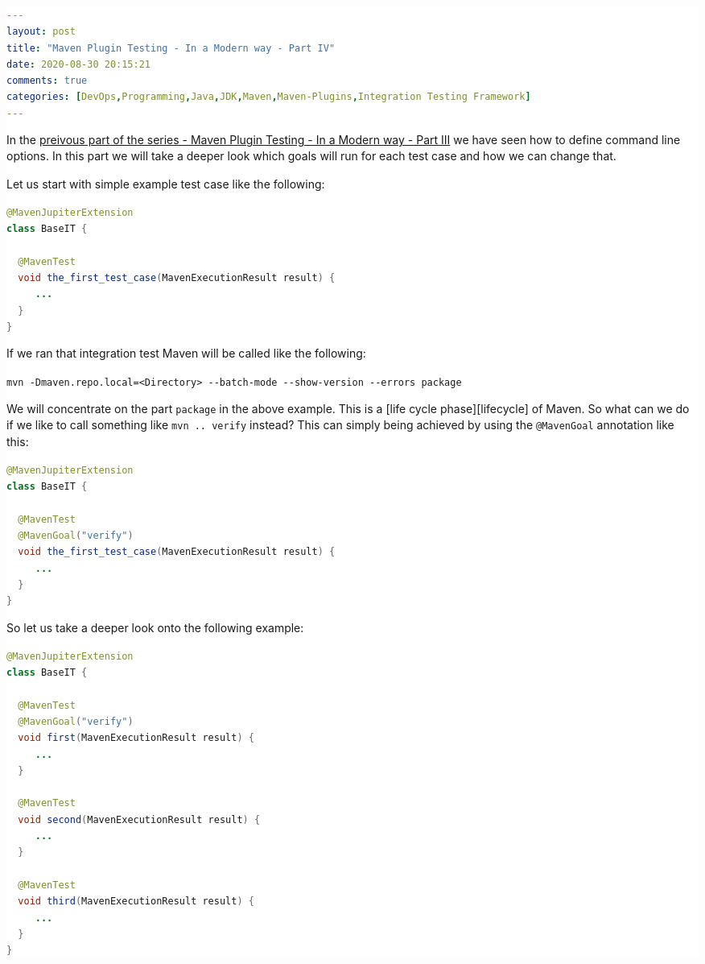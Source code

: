 ```yaml
---
layout: post
title: "Maven Plugin Testing - In a Modern way - Part IV"
date: 2020-08-30 20:15:21
comments: true
categories: [DevOps,Programming,Java,JDK,Maven,Maven-Plugins,Integration Testing Framework]
---
```

In the [preivous part of the series - Maven Plugin Testing - In a Modern way - Part III](https://blog.soebes.de/blog/2020/08/26/itf-part-iii/)
we have seen how to define command line options. In this part we will take a 
deeper look which goals will run for each test case and how we can change that.

Let us start with simple example test case like the following:
```java
@MavenJupiterExtension
class BaseIT {

  @MavenTest
  void the_first_test_case(MavenExecutionResult result) {
     ...
  }
}
```
If we ran that integration test Maven will be called like the following:
```
mvn -Dmaven.repo.local=<Directory> --batch-mode --show-version --errors package
```
We will concentrate on the part `package` in the above example.
This is a [life cycle phase][lifecycle] of Maven. So what can we do if we like to call
something like `mvn .. verify` instead? This can simply being achieved by using the
`@MavenGoal` annotation like this: 
```java
@MavenJupiterExtension
class BaseIT {

  @MavenTest
  @MavenGoal("verify")
  void the_first_test_case(MavenExecutionResult result) {
     ...
  }
}
```
So let us take a deeper look onto the following example:
```java
@MavenJupiterExtension
class BaseIT {

  @MavenTest
  @MavenGoal("verify")
  void first(MavenExecutionResult result) {
     ...
  }

  @MavenTest
  void second(MavenExecutionResult result) {
     ...
  }

  @MavenTest
  void third(MavenExecutionResult result) {
     ...
  }
}
```

[issue]: https://github.com/khmarbaise/maven-it-extension/issues
[users-guide]: https://khmarbaise.github.io/maven-it-extension/itf-documentation/usersguide/usersguide.html
[release-notes]: https://khmarbaise.github.io/maven-it-extension/itf-documentation/release-notes/release-notes.html
[background]: https://khmarbaise.github.io/maven-it-extension/itf-documentation/background/background.html
[itf]: https://github.com/khmarbaise/maven-it-extension
[junit-jupiter]: https://junit.org/junit5/docs/current/user-guide/
[junit-jupiter-extension]: https://junit.org/junit5/docs/current/user-guide/#extensions
[assertj]: https://assertj.github.io/doc/
[maven-failsafe-plugin]: https://maven.apache.org/surefire/maven-failsafe-plugin/index.html
[maven]: https://maven.apache.org
[containssubsequence]: https://www.javadoc.io/doc/org.assertj/assertj-core/latest/org/assertj/core/api/ListAssert.html#containsSubsequence(ELEMENT...)
[mavenexecutionresult]: https://javadoc.io/doc/com.soebes.itf.jupiter.extension/itf-extension-maven/latest/com/soebes/itf/jupiter/maven/MavenExecutionResult.html
[example-iv]: https://github.com/khmarbaise/itf-example-article-part-iv
[lifecyle]: https://maven.apache.org/guides/introduction/introduction-to-the-lifecycle.html